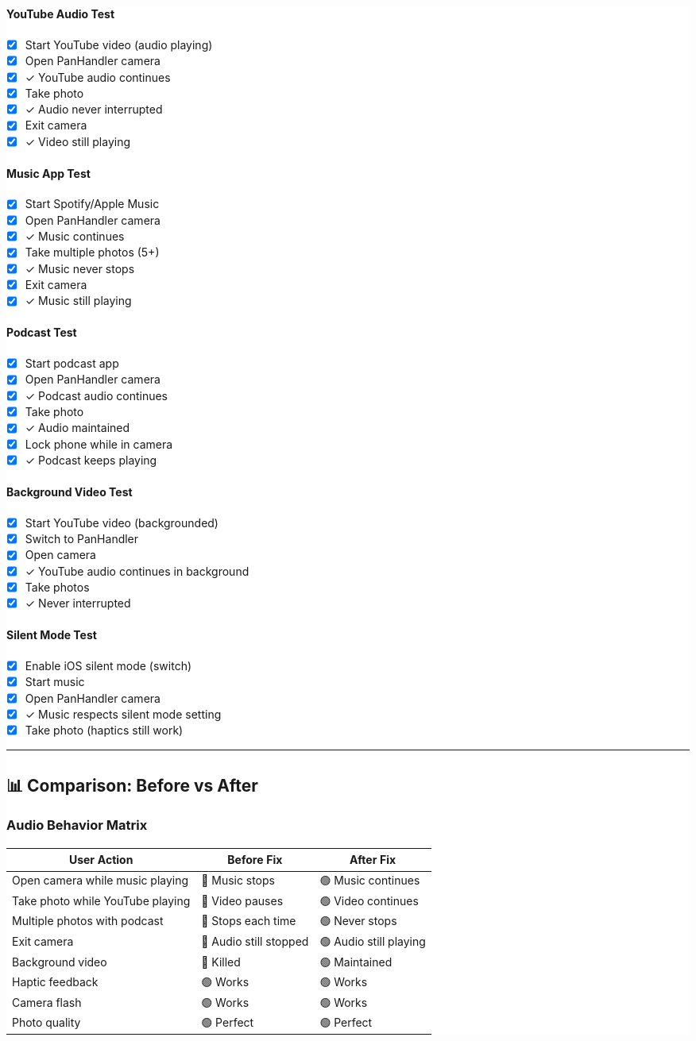 #### YouTube Audio Test
- [x] Start YouTube video (audio playing)
- [x] Open PanHandler camera
- [x] ✓ YouTube audio continues
- [x] Take photo
- [x] ✓ Audio never interrupted
- [x] Exit camera
- [x] ✓ Video still playing

#### Music App Test
- [x] Start Spotify/Apple Music
- [x] Open PanHandler camera
- [x] ✓ Music continues
- [x] Take multiple photos (5+)
- [x] ✓ Music never stops
- [x] Exit camera
- [x] ✓ Music still playing

#### Podcast Test
- [x] Start podcast app
- [x] Open PanHandler camera
- [x] ✓ Podcast audio continues
- [x] Take photo
- [x] ✓ Audio maintained
- [x] Lock phone while in camera
- [x] ✓ Podcast keeps playing

#### Background Video Test
- [x] Start YouTube video (backgrounded)
- [x] Switch to PanHandler
- [x] Open camera
- [x] ✓ YouTube audio continues in background
- [x] Take photos
- [x] ✓ Never interrupted

#### Silent Mode Test
- [x] Enable iOS silent mode (switch)
- [x] Start music
- [x] Open PanHandler camera
- [x] ✓ Music respects silent mode setting
- [x] Take photo (haptics still work)

---

## 📊 Comparison: Before vs After

### Audio Behavior Matrix

| User Action | Before Fix | After Fix |
|-------------|-----------|-----------|
| Open camera while music playing | 🔴 Music stops | 🟢 Music continues |
| Take photo while YouTube playing | 🔴 Video pauses | 🟢 Video continues |
| Multiple photos with podcast | 🔴 Stops each time | 🟢 Never stops |
| Exit camera | 🔴 Audio still stopped | 🟢 Audio still playing |
| Background video | 🔴 Killed | 🟢 Maintained |
| Haptic feedback | 🟢 Works | 🟢 Works |
| Camera flash | 🟢 Works | 🟢 Works |
| Photo quality | 🟢 Perfect | 🟢 Perfect |